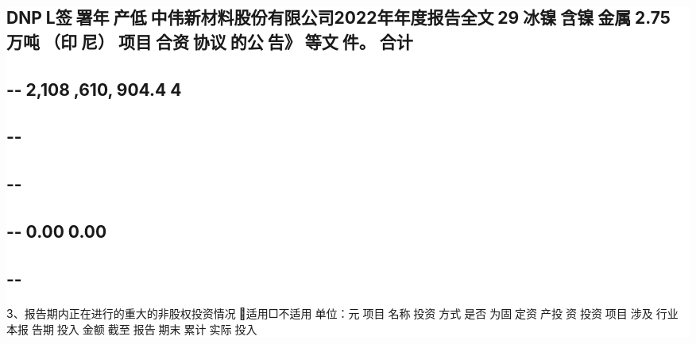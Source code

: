 DNP
L签
署年
产低
中伟新材料股份有限公司2022年年度报告全文
29
冰镍
含镍
金属
2.75
万吨
（印
尼）
项目
合资
协议
的公
告》
等文
件。
合计
--
--
2,108
,610,
904.4
4
--
--
--
--
--
--
0.00
0.00
--
--
--
3、报告期内正在进行的重大的非股权投资情况
适用□不适用
单位：元
项目
名称
投资
方式
是否
为固
定资
产投
资
投资
项目
涉及
行业
本报
告期
投入
金额
截至
报告
期末
累计
实际
投入